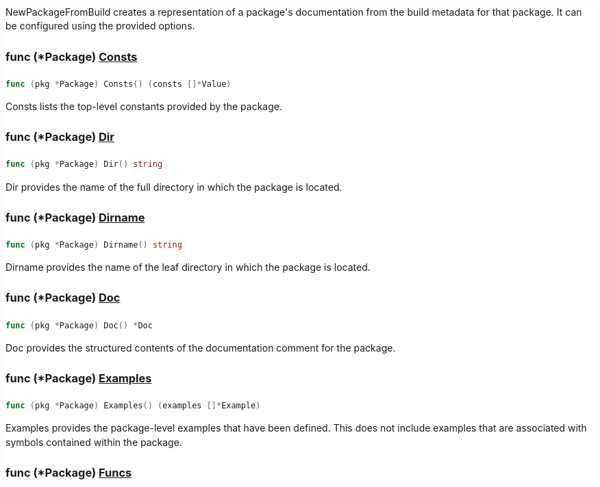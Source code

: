 NewPackageFromBuild creates a representation of a package's documentation from the build metadata for that package. It can be configured using the provided options.

<a name="Package.Consts"></a>
### func \(\*Package\) [Consts](<https://github.com/princjef/gomarkdoc/blob/master/lang/package.go#L154>)

```go
func (pkg *Package) Consts() (consts []*Value)
```

Consts lists the top\-level constants provided by the package.

<a name="Package.Dir"></a>
### func \(\*Package\) [Dir](<https://github.com/princjef/gomarkdoc/blob/master/lang/package.go#L109>)

```go
func (pkg *Package) Dir() string
```

Dir provides the name of the full directory in which the package is located.

<a name="Package.Dirname"></a>
### func \(\*Package\) [Dirname](<https://github.com/princjef/gomarkdoc/blob/master/lang/package.go#L115>)

```go
func (pkg *Package) Dirname() string
```

Dirname provides the name of the leaf directory in which the package is located.

<a name="Package.Doc"></a>
### func \(\*Package\) [Doc](<https://github.com/princjef/gomarkdoc/blob/master/lang/package.go#L148>)

```go
func (pkg *Package) Doc() *Doc
```

Doc provides the structured contents of the documentation comment for the package.

<a name="Package.Examples"></a>
### func \(\*Package\) [Examples](<https://github.com/princjef/gomarkdoc/blob/master/lang/package.go#L192>)

```go
func (pkg *Package) Examples() (examples []*Example)
```

Examples provides the package\-level examples that have been defined. This does not include examples that are associated with symbols contained within the package.

<a name="Package.Funcs"></a>
### func \(\*Package\) [Funcs](<https://github.com/princjef/gomarkdoc/blob/master/lang/package.go#L172>)
